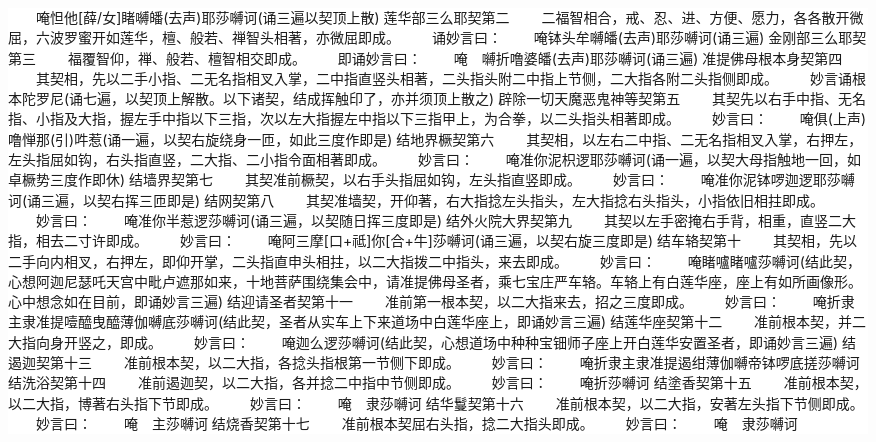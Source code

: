 　　唵怛他[薛/女]睹嚩皤(去声)耶莎嚩诃(诵三遍以契顶上散)
莲华部三么耶契第二
　　二福智相合，戒、忍、进、方便、愿力，各各散开微屈，六波罗蜜开如莲华，檀、般若、禅智头相著，亦微屈即成。
　　诵妙言曰：
　　唵钵头牟嚩皤(去声)耶莎嚩诃(诵三遍)
金刚部三么耶契第三
　　福覆智仰，禅、般若、檀智相交即成。
　　即诵妙言曰：
　　唵　嚩折噜婆皤(去声)耶莎嚩诃(诵三遍)
准提佛母根本身契第四
　　其契相，先以二手小指、二无名指相叉入掌，二中指直竖头相著，二头指头附二中指上节侧，二大指各附二头指侧即成。
　　妙言诵根本陀罗尼(诵七遍，以契顶上解散。以下诸契，结成挥触印了，亦并须顶上散之)
辟除一切天魔恶鬼神等契第五
　　其契先以右手中指、无名指、小指及大指，握左手中指以下三指，次以左大指握左中指以下三指甲上，为合拳，以二头指头相著即成。
　　妙言曰：
　　唵俱(上声)噜惮那(引)吽惹(诵一遍，以契右旋绕身一匝，如此三度作即是)
结地界橛契第六
　　其契相，以左右二中指、二无名指相叉入掌，右押左，左头指屈如钩，右头指直竖，二大指、二小指令面相著即成。
　　妙言曰：
　　唵准你泥枳逻耶莎嚩诃(诵一遍，以契大母指触地一回，如卓橛势三度作即休)
结墙界契第七
　　其契准前橛契，以右手头指屈如钩，左头指直竖即成。
　　妙言曰：
　　唵准你泥钵啰迦逻耶莎嚩诃(诵三遍，以契右挥三匝即是)
结网契第八
　　其契准墙契，开仰著，右大指捻左头指头，左大指捻右头指头，小指依旧相拄即成。
　　妙言曰：
　　唵准你半惹逻莎嚩诃(诵三遍，以契随日挥三度即是)
结外火院大界契第九
　　其契以左手密掩右手背，相重，直竖二大指，相去二寸许即成。
　　妙言曰：
　　唵阿三摩[口+祗]你[合+牛]莎嚩诃(诵三遍，以契右旋三度即是)
结车辂契第十
　　其契相，先以二手向内相叉，右押左，即仰开掌，二头指直申头相拄，以二大指拨二中指头，来去即成。
　　妙言曰：
　　唵睹嚧睹嚧莎嚩诃(结此契，心想阿迦尼瑟吒天宫中毗卢遮那如来，十地菩萨围绕集会中，请准提佛母圣者，乘七宝庄严车辂。车辂上有白莲华座，座上有如所画像形。心中想念如在目前，即诵妙言三遍)
结迎请圣者契第十一
　　准前第一根本契，以二大指来去，招之三度即成。
　　妙言曰：
　　唵折隶主隶准提噎醯曳醯薄伽嚩底莎嚩诃(结此契，圣者从实车上下来道场中白莲华座上，即诵妙言三遍)
结莲华座契第十二
　　准前根本契，并二大指向身开竖之，即成。
　　妙言曰：
　　唵迦么逻莎嚩诃(结此契，心想道场中种种宝钿师子座上开白莲华安置圣者，即诵妙言三遍)
结遏迦契第十三
　　准前根本契，以二大指，各捻头指根第一节侧下即成。
　　妙言曰：
　　唵折隶主隶准提遏绀薄伽嚩帝钵啰底搓莎嚩诃
结洗浴契第十四
　　准前遏迦契，以二大指，各并捻二中指中节侧即成。
　　妙言曰：
　　唵折莎嚩诃
结塗香契第十五
　　准前根本契，以二大指，博著右头指下节即成。
　　妙言曰：
　　唵　隶莎嚩诃
结华鬘契第十六
　　准前根本契，以二大指，安著左头指下节侧即成。
　　妙言曰：
　　唵　主莎嚩诃
结烧香契第十七
　　准前根本契屈右头指，捻二大指头即成。
　　妙言曰：
　　唵　隶莎嚩诃　